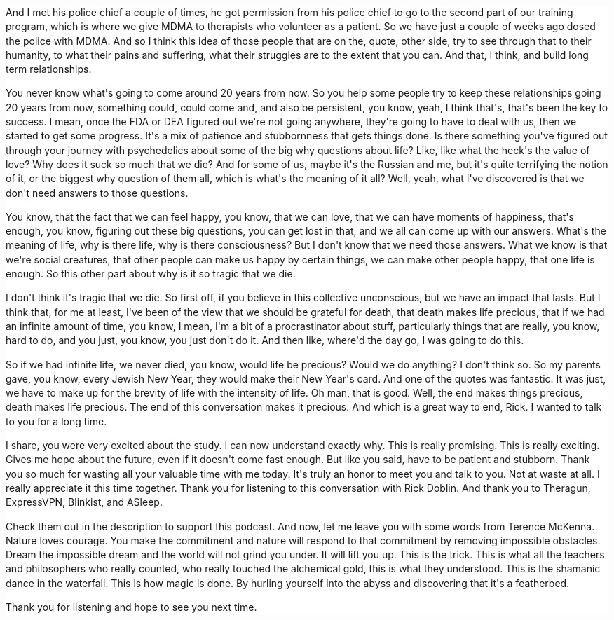 And I met his police chief a couple of times, he got permission from his police chief to go to the second part of our training program, which is where we give MDMA to therapists who volunteer as a patient. So we have just a couple of weeks ago dosed the police with MDMA. And so I think this idea of those people that are on the, quote, other side, try to see through that to their humanity, to what their pains and suffering, what their struggles are to the extent that you can. And that, I think, and build long term relationships.

You never know what's going to come around 20 years from now. So you help some people try to keep these relationships going 20 years from now, something could, could come and, and also be persistent, you know, yeah, I think that's, that's been the key to success. I mean, once the FDA or DEA figured out we're not going anywhere, they're going to have to deal with us, then we started to get some progress. It's a mix of patience and stubbornness that gets things done. Is there something you've figured out through your journey with psychedelics about some of the big why questions about life? Like, like what the heck's the value of love? Why does it suck so much that we die? And for some of us, maybe it's the Russian and me, but it's quite terrifying the notion of it, or the biggest why question of them all, which is what's the meaning of it all? Well, yeah, what I've discovered is that we don't need answers to those questions.

You know, that the fact that we can feel happy, you know, that we can love, that we can have moments of happiness, that's enough, you know, figuring out these big questions, you can get lost in that, and we all can come up with our answers. What's the meaning of life, why is there life, why is there consciousness? But I don't know that we need those answers. What we know is that we're social creatures, that other people can make us happy by certain things, we can make other people happy, that one life is enough. So this other part about why is it so tragic that we die.

I don't think it's tragic that we die. So first off, if you believe in this collective unconscious, but we have an impact that lasts. But I think that, for me at least, I've been of the view that we should be grateful for death, that death makes life precious, that if we had an infinite amount of time, you know, I mean, I'm a bit of a procrastinator about stuff, particularly things that are really, you know, hard to do, and you just, you know, you just don't do it. And then like, where'd the day go, I was going to do this.

So if we had infinite life, we never died, you know, would life be precious? Would we do anything? I don't think so. So my parents gave, you know, every Jewish New Year, they would make their New Year's card. And one of the quotes was fantastic. It was just, we have to make up for the brevity of life with the intensity of life. Oh man, that is good. Well, the end makes things precious, death makes life precious. The end of this conversation makes it precious. And which is a great way to end, Rick. I wanted to talk to you for a long time.

I share, you were very excited about the study. I can now understand exactly why. This is really promising. This is really exciting. Gives me hope about the future, even if it doesn't come fast enough. But like you said, have to be patient and stubborn. Thank you so much for wasting all your valuable time with me today. It's truly an honor to meet you and talk to you. Not at waste at all. I really appreciate it this time together. Thank you for listening to this conversation with Rick Doblin. And thank you to Theragun, ExpressVPN, Blinkist, and ASleep.

Check them out in the description to support this podcast. And now, let me leave you with some words from Terence McKenna. Nature loves courage. You make the commitment and nature will respond to that commitment by removing impossible obstacles. Dream the impossible dream and the world will not grind you under. It will lift you up. This is the trick. This is what all the teachers and philosophers who really counted, who really touched the alchemical gold, this is what they understood. This is the shamanic dance in the waterfall. This is how magic is done. By hurling yourself into the abyss and discovering that it's a featherbed.

Thank you for listening and hope to see you next time.


